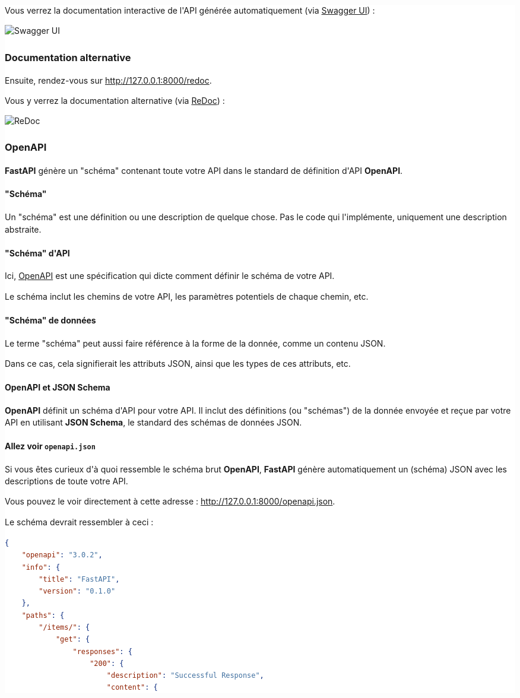 Vous verrez la documentation interactive de l'API générée automatiquement (via <a href="https://github.com/swagger-api/swagger-ui" class="external-link" target="_blank">Swagger UI</a>) :

![Swagger UI](https://fastapi.tiangolo.com/img/index/index-01-swagger-ui-simple.png)

### Documentation alternative

Ensuite, rendez-vous sur <a href="http://127.0.0.1:8000/redoc" class="external-link" target="_blank">http://127.0.0.1:8000/redoc</a>.

Vous y verrez la documentation alternative (via <a href="https://github.com/Rebilly/ReDoc" class="external-link" target="_blank">ReDoc</a>) :

![ReDoc](https://fastapi.tiangolo.com/img/index/index-02-redoc-simple.png)

### OpenAPI

**FastAPI** génère un "schéma" contenant toute votre API dans le standard de définition d'API **OpenAPI**.

#### "Schéma"

Un "schéma" est une définition ou une description de quelque chose. Pas le code qui l'implémente, uniquement une description abstraite.

#### "Schéma" d'API

Ici, <a href="https://github.com/OAI/OpenAPI-Specification" class="external-link" target="_blank">OpenAPI</a> est une spécification qui dicte comment définir le schéma de votre API.

Le schéma inclut les chemins de votre API, les paramètres potentiels de chaque chemin, etc.

#### "Schéma" de données

Le terme "schéma" peut aussi faire référence à la forme de la donnée, comme un contenu JSON.

Dans ce cas, cela signifierait les attributs JSON, ainsi que les types de ces attributs, etc.

#### OpenAPI et JSON Schema

**OpenAPI** définit un schéma d'API pour votre API. Il inclut des définitions (ou "schémas") de la donnée envoyée et reçue par votre API en utilisant **JSON Schema**, le standard des schémas de données JSON.

#### Allez voir `openapi.json`

Si vous êtes curieux d'à quoi ressemble le schéma brut **OpenAPI**, **FastAPI** génère automatiquement un (schéma) JSON avec les descriptions de toute votre API.

Vous pouvez le voir directement à cette adresse : <a href="http://127.0.0.1:8000/openapi.json" class="external-link" target="_blank">http://127.0.0.1:8000/openapi.json</a>.

Le schéma devrait ressembler à ceci :


```JSON
{
    "openapi": "3.0.2",
    "info": {
        "title": "FastAPI",
        "version": "0.1.0"
    },
    "paths": {
        "/items/": {
            "get": {
                "responses": {
                    "200": {
                        "description": "Successful Response",
                        "content": {
```